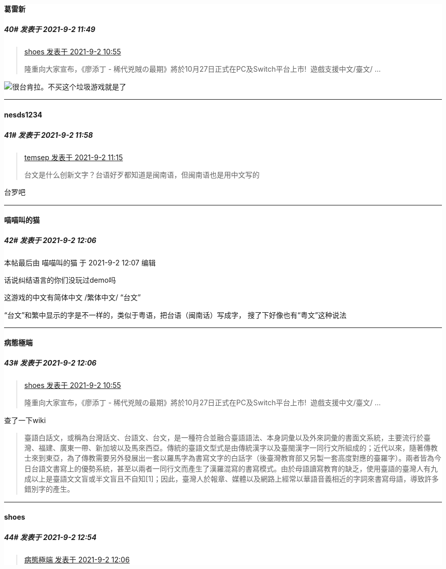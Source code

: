 ####  葛雷新  
##### 40#       发表于 2021-9-2 11:49

<blockquote><a href="httphttps://bbs.saraba1st.com/2b/forum.php?mod=redirect&amp;goto=findpost&amp;pid=52593092&amp;ptid=2008383" target="_blank">shoes 发表于 2021-9-2 10:55</a>

隆重向大家宣布，《廖添丁 - 稀代兇賊の最期》將於10月27日正式在PC及Switch平台上市!  遊戲支援中文/臺文/ ...</blockquote>
<img src="https://static.saraba1st.com/image/smiley/face2017/057.png" referrerpolicy="no-referrer">很台肯拉。不买这个垃圾游戏就是了

*****

####  nesds1234  
##### 41#       发表于 2021-9-2 11:58

<blockquote><a href="httphttps://bbs.saraba1st.com/2b/forum.php?mod=redirect&amp;goto=findpost&amp;pid=52593338&amp;ptid=2008383" target="_blank">temsep 发表于 2021-9-2 11:15</a>

台文是什么创新文字？台语好歹都知道是闽南语，但闽南语也是用中文写的</blockquote>
台罗吧

*****

####  喵喵叫的猫  
##### 42#       发表于 2021-9-2 12:06

 本帖最后由 喵喵叫的猫 于 2021-9-2 12:07 编辑 

话说纠结语言的你们没玩过demo吗

这游戏的中文有简体中文 /繁体中文/ “台文”

“台文”和繁中显示的字是不一样的，类似于粤语，把台语（闽南话）写成字， 搜了下好像也有“粤文”这种说法

*****

####  病態極端  
##### 43#       发表于 2021-9-2 12:06

<blockquote><a href="httphttps://bbs.saraba1st.com/2b/forum.php?mod=redirect&amp;goto=findpost&amp;pid=52593092&amp;ptid=2008383" target="_blank">shoes 发表于 2021-9-2 10:55</a>

隆重向大家宣布，《廖添丁 - 稀代兇賊の最期》將於10月27日正式在PC及Switch平台上市!  遊戲支援中文/臺文/ ...</blockquote>
查了一下wiki <blockquote>臺語白話文，或稱為台灣話文、台語文、台文，是一種符合並融合臺語語法、本身詞彙以及外來詞彙的書面文系統，主要流行於臺灣、福建、廣東一帶、新加坡以及馬來西亞。傳統的臺語文型式是由傳統漢字以及臺閩漢字一同行文所組成的；近代以來，隨著傳教士來到東亞，為了傳教需要另外發展出一套以羅馬字為書寫文字的白話字（後臺灣教育部又另製一套高度對應的臺羅字）。兩者皆為今日台語文書寫上的優勢系統，甚至以兩者一同行文而產生了漢羅混寫的書寫模式。由於母語讀寫教育的缺乏，使用臺語的臺灣人有九成以上是臺語文文盲或半文盲且不自知[1]；因此，臺灣人於報章、媒體以及網路上經常以華語音義相近的字詞來書寫母語，導致許多錯別字的產生。 </blockquote>

*****

####  shoes  
##### 44#       发表于 2021-9-2 12:54

<blockquote><a href="httphttps://bbs.saraba1st.com/2b/forum.php?mod=redirect&amp;goto=findpost&amp;pid=52594048&amp;ptid=2008383" target="_blank">病態極端 发表于 2021-9-2 12:06</a>
